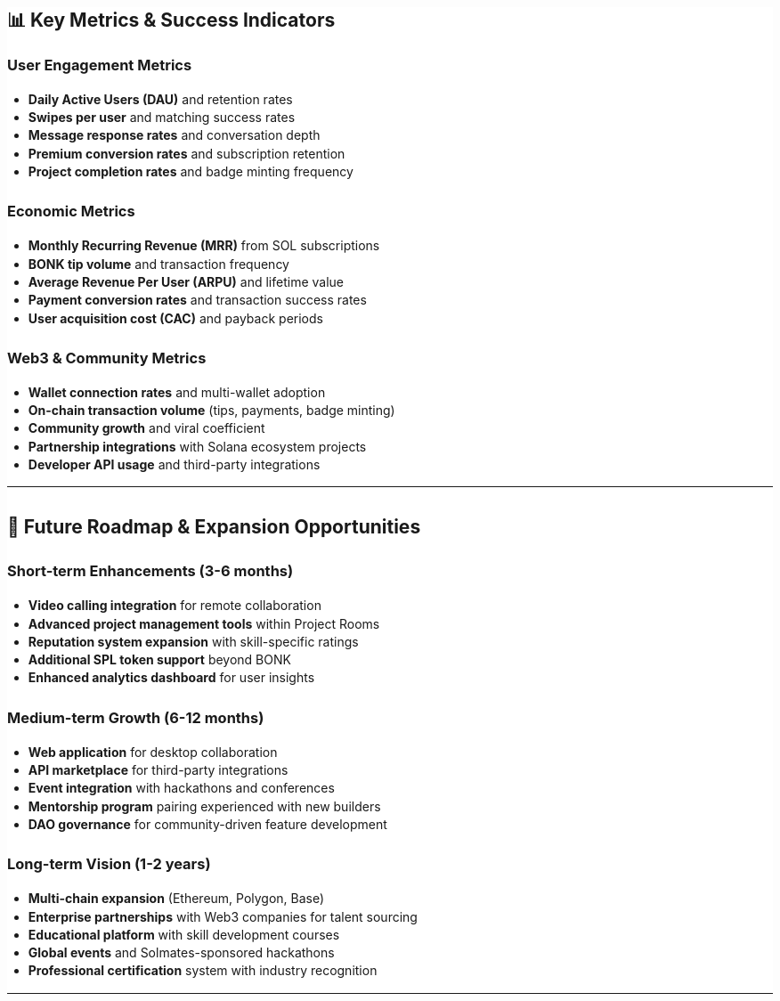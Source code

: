 
## 📊 **Key Metrics & Success Indicators**

### **User Engagement Metrics**
- **Daily Active Users (DAU)** and retention rates
- **Swipes per user** and matching success rates
- **Message response rates** and conversation depth
- **Premium conversion rates** and subscription retention
- **Project completion rates** and badge minting frequency

### **Economic Metrics**
- **Monthly Recurring Revenue (MRR)** from SOL subscriptions
- **BONK tip volume** and transaction frequency
- **Average Revenue Per User (ARPU)** and lifetime value
- **Payment conversion rates** and transaction success rates
- **User acquisition cost (CAC)** and payback periods

### **Web3 & Community Metrics**
- **Wallet connection rates** and multi-wallet adoption
- **On-chain transaction volume** (tips, payments, badge minting)
- **Community growth** and viral coefficient
- **Partnership integrations** with Solana ecosystem projects
- **Developer API usage** and third-party integrations

---

## 🔮 **Future Roadmap & Expansion Opportunities**

### **Short-term Enhancements (3-6 months)**
- **Video calling integration** for remote collaboration
- **Advanced project management tools** within Project Rooms
- **Reputation system expansion** with skill-specific ratings
- **Additional SPL token support** beyond BONK
- **Enhanced analytics dashboard** for user insights

### **Medium-term Growth (6-12 months)**
- **Web application** for desktop collaboration
- **API marketplace** for third-party integrations
- **Event integration** with hackathons and conferences
- **Mentorship program** pairing experienced with new builders
- **DAO governance** for community-driven feature development

### **Long-term Vision (1-2 years)**
- **Multi-chain expansion** (Ethereum, Polygon, Base)
- **Enterprise partnerships** with Web3 companies for talent sourcing
- **Educational platform** with skill development courses
- **Global events** and Solmates-sponsored hackathons
- **Professional certification** system with industry recognition

---